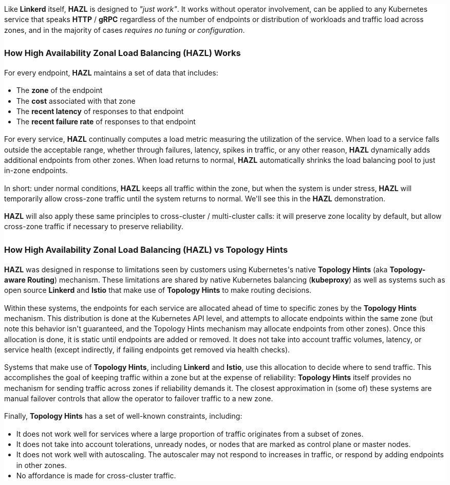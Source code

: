 Like **Linkerd** itself, **HAZL** is designed to *"just work"*. It works without operator involvement, can be applied to any Kubernetes service that speaks **HTTP** / **gRPC** regardless of the number of endpoints or distribution of workloads and traffic load across zones, and in the majority of cases *requires no tuning or configuration*.

### How High Availability Zonal Load Balancing (HAZL) Works

For every endpoint, **HAZL** maintains a set of data that includes:

- The **zone** of the endpoint
- The **cost** associated with that zone
- The **recent latency** of responses to that endpoint
- The **recent failure rate** of responses to that endpoint

For every service, **HAZL** continually computes a load metric measuring the utilization of the service. When load to a service falls outside the acceptable range, whether through failures, latency, spikes in traffic, or any other reason, **HAZL** dynamically adds additional endpoints from other zones. When load returns to normal, **HAZL** automatically shrinks the load balancing pool to just in-zone endpoints.

In short: under normal conditions, **HAZL** keeps all traffic within the zone, but when the system is under stress, **HAZL** will temporarily allow cross-zone traffic until the system returns to normal. We'll see this in the **HAZL** demonstration.

**HAZL** will also apply these same principles to cross-cluster / multi-cluster calls: it will preserve zone locality by default, but allow cross-zone traffic if necessary to preserve reliability.

### How High Availability Zonal Load Balancing (HAZL) vs Topology Hints

**HAZL** was designed in response to limitations seen by customers using Kubernetes's native **Topology Hints** (aka **Topology-aware Routing**) mechanism. These limitations are shared by native Kubernetes balancing (**kubeproxy**) as well as systems such as open source **Linkerd** and **Istio** that make use of **Topology Hints** to make routing decisions.

Within these systems, the endpoints for each service are allocated ahead of time to specific zones by the **Topology Hints** mechanism. This distribution is done at the Kubernetes API level, and attempts to allocate endpoints within the same zone (but note this behavior isn't guaranteed, and the Topology Hints mechanism may allocate endpoints from other zones). Once this allocation is done, it is static until endpoints are added or removed. It does not take into account traffic volumes, latency, or service health (except indirectly, if failing endpoints get removed via health checks).

Systems that make use of **Topology Hints**, including **Linkerd** and **Istio**, use this allocation to decide where to send traffic. This accomplishes the goal of keeping traffic within a zone but at the expense of reliability: **Topology Hints** itself provides no mechanism for sending traffic across zones if reliability demands it. The closest approximation in (some of) these systems are manual failover controls that allow the operator to failover traffic to a new zone.

Finally, **Topology Hints** has a set of well-known constraints, including:

- It does not work well for services where a large proportion of traffic originates from a subset of zones.
- It does not take into account tolerations, unready nodes, or nodes that are marked as control plane or master nodes.
- It does not work well with autoscaling. The autoscaler may not respond to increases in traffic, or respond by adding endpoints in other zones.
- No affordance is made for cross-cluster traffic.
